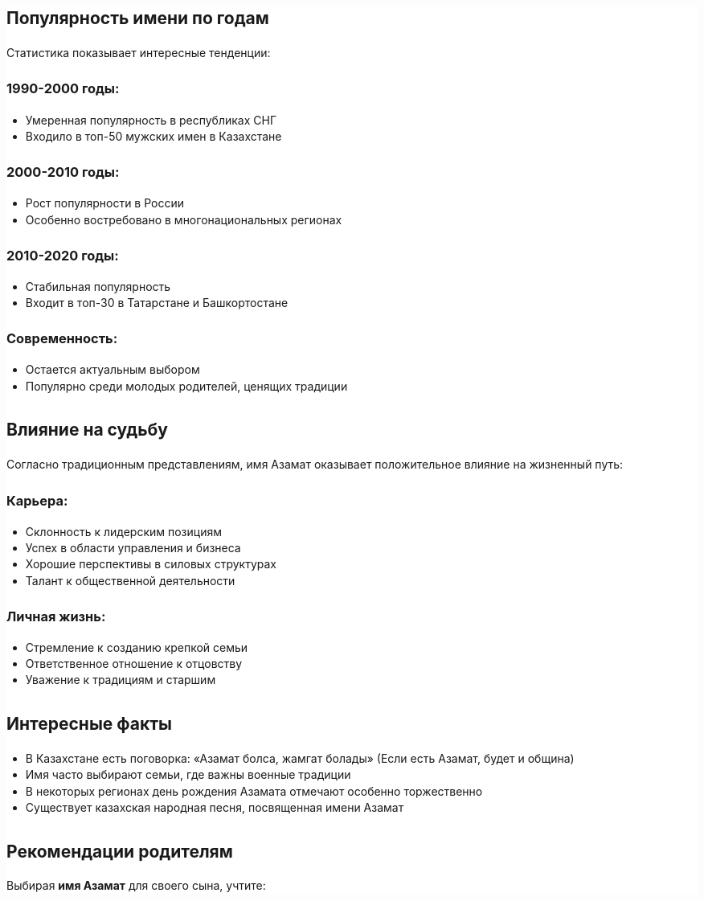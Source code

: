 ## Популярность имени по годам

Статистика показывает интересные тенденции:

### 1990-2000 годы:

- Умеренная популярность в республиках СНГ
- Входило в топ-50 мужских имен в Казахстане

### 2000-2010 годы:

- Рост популярности в России
- Особенно востребовано в многонациональных регионах

### 2010-2020 годы:

- Стабильная популярность
- Входит в топ-30 в Татарстане и Башкортостане

### Современность:

- Остается актуальным выбором
- Популярно среди молодых родителей, ценящих традиции

## Влияние на судьбу

Согласно традиционным представлениям, имя Азамат оказывает положительное влияние на жизненный путь:

### Карьера:

- Склонность к лидерским позициям
- Успех в области управления и бизнеса
- Хорошие перспективы в силовых структурах
- Талант к общественной деятельности

### Личная жизнь:

- Стремление к созданию крепкой семьи
- Ответственное отношение к отцовству
- Уважение к традициям и старшим

## Интересные факты

- В Казахстане есть поговорка: «Азамат болса, жамгат болады» (Если есть Азамат, будет и община)
- Имя часто выбирают семьи, где важны военные традиции
- В некоторых регионах день рождения Азамата отмечают особенно торжественно
- Существует казахская народная песня, посвященная имени Азамат

## Рекомендации родителям

Выбирая **имя Азамат** для своего сына, учтите:
